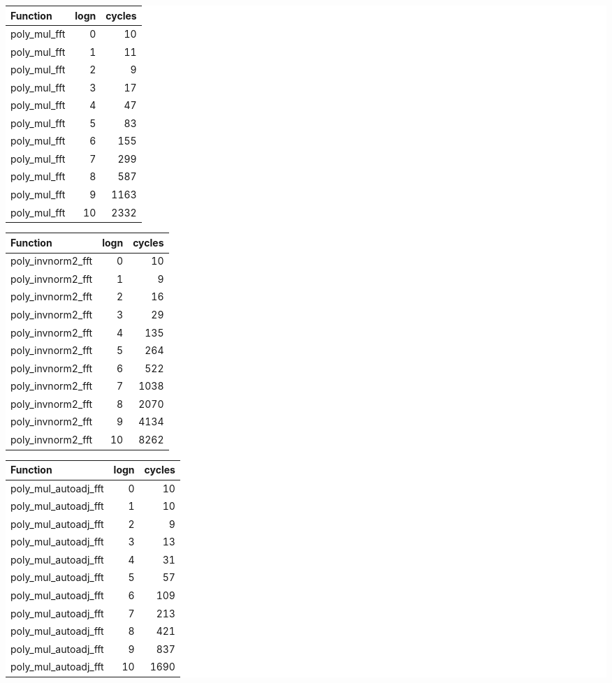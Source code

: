 | Function | logn | cycles |
|:-------------|----------:|-----------:|
| poly_mul_fft |        0 |       10
| poly_mul_fft |        1 |       11
| poly_mul_fft |        2 |        9
| poly_mul_fft |        3 |       17
| poly_mul_fft |        4 |       47
| poly_mul_fft |        5 |       83
| poly_mul_fft |        6 |      155
| poly_mul_fft |        7 |      299
| poly_mul_fft |        8 |      587
| poly_mul_fft |        9 |     1163
| poly_mul_fft |       10 |     2332

| Function | logn | cycles |
|:-------------|----------:|-----------:|
| poly_invnorm2_fft |        0 |       10
| poly_invnorm2_fft |        1 |        9
| poly_invnorm2_fft |        2 |       16
| poly_invnorm2_fft |        3 |       29
| poly_invnorm2_fft |        4 |      135
| poly_invnorm2_fft |        5 |      264
| poly_invnorm2_fft |        6 |      522
| poly_invnorm2_fft |        7 |     1038
| poly_invnorm2_fft |        8 |     2070
| poly_invnorm2_fft |        9 |     4134
| poly_invnorm2_fft |       10 |     8262

| Function | logn | cycles |
|:-------------|----------:|-----------:|
| poly_mul_autoadj_fft |        0 |       10
| poly_mul_autoadj_fft |        1 |       10
| poly_mul_autoadj_fft |        2 |        9
| poly_mul_autoadj_fft |        3 |       13
| poly_mul_autoadj_fft |        4 |       31
| poly_mul_autoadj_fft |        5 |       57
| poly_mul_autoadj_fft |        6 |      109
| poly_mul_autoadj_fft |        7 |      213
| poly_mul_autoadj_fft |        8 |      421
| poly_mul_autoadj_fft |        9 |      837
| poly_mul_autoadj_fft |       10 |     1690
